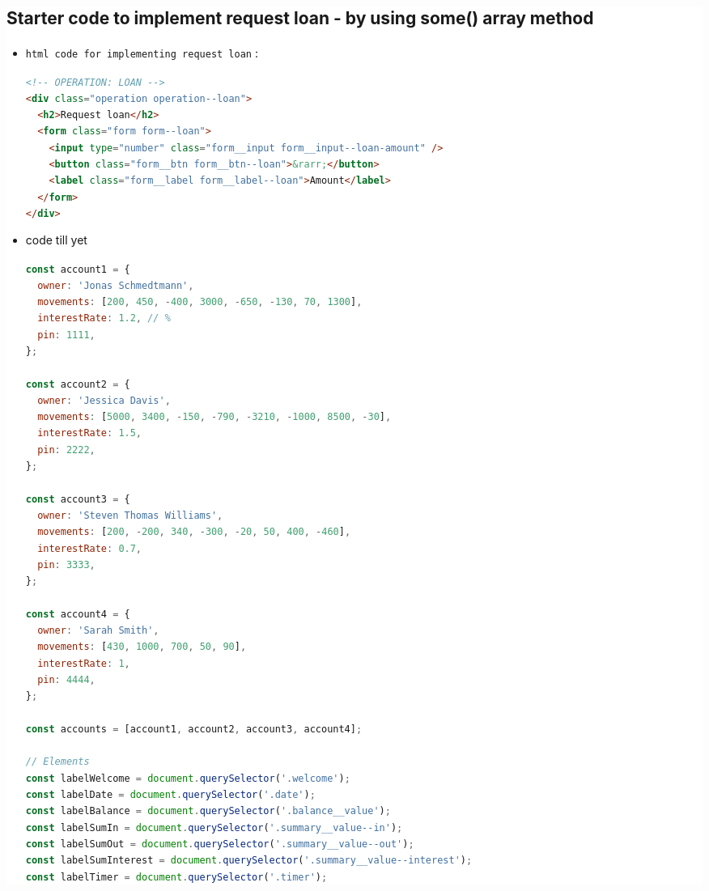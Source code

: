 ## Starter code to implement request loan - by using some() array method

- `html code for implementing request loan` :
    ```html
    <!-- OPERATION: LOAN -->
    <div class="operation operation--loan">
      <h2>Request loan</h2>
      <form class="form form--loan">
        <input type="number" class="form__input form__input--loan-amount" />
        <button class="form__btn form__btn--loan">&rarr;</button>
        <label class="form__label form__label--loan">Amount</label>
      </form>
    </div>
    ```

- code till yet
    ```js
    const account1 = {
      owner: 'Jonas Schmedtmann',
      movements: [200, 450, -400, 3000, -650, -130, 70, 1300],
      interestRate: 1.2, // %
      pin: 1111,
    };

    const account2 = {
      owner: 'Jessica Davis',
      movements: [5000, 3400, -150, -790, -3210, -1000, 8500, -30],
      interestRate: 1.5,
      pin: 2222,
    };

    const account3 = {
      owner: 'Steven Thomas Williams',
      movements: [200, -200, 340, -300, -20, 50, 400, -460],
      interestRate: 0.7,
      pin: 3333,
    };

    const account4 = {
      owner: 'Sarah Smith',
      movements: [430, 1000, 700, 50, 90],
      interestRate: 1,
      pin: 4444,
    };

    const accounts = [account1, account2, account3, account4];

    // Elements
    const labelWelcome = document.querySelector('.welcome');
    const labelDate = document.querySelector('.date');
    const labelBalance = document.querySelector('.balance__value');
    const labelSumIn = document.querySelector('.summary__value--in');
    const labelSumOut = document.querySelector('.summary__value--out');
    const labelSumInterest = document.querySelector('.summary__value--interest');
    const labelTimer = document.querySelector('.timer');
